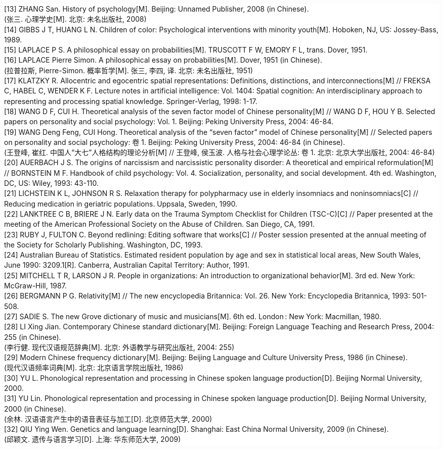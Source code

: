   <div class="csl-entry">[13]	ZHANG San. History of psychology[M]. Beijing: Unnamed Publisher, 2008 (in Chinese).
    <div class="csl-block">(张三. 心理学史[M]. 北京: 未名出版社, 2008)</div>
  </div>
  <div class="csl-entry">[14]	GIBBS J T, HUANG L N. Children of color: Psychological interventions with minority youth[M]. Hoboken, NJ, US: Jossey-Bass, 1989.</div>
  <div class="csl-entry">[15]	LAPLACE P S. A philosophical essay on probabilities[M]. TRUSCOTT F W, EMORY F L, trans. Dover, 1951.</div>
  <div class="csl-entry">[16]	LAPLACE Pierre Simon. A philosophical essay on probabilities[M]. Dover, 1951 (in Chinese).
    <div class="csl-block">(拉普拉斯, Pierre-Simon. 概率哲学[M]. 张三, 李四, 译. 北京: 未名出版社, 1951)</div>
  </div>
  <div class="csl-entry">[17]	KLATZKY R. Allocentric and egocentric spatial representations: Definitions, distinctions, and interconnections[M] // FREKSA C, HABEL C, WENDER K F. Lecture notes in artificial intelligence: Vol. 1404: Spatial cognition: An interdisciplinary approach to representing and processing spatial knowledge. Springer-Verlag, 1998: 1-17.</div>
  <div class="csl-entry">[18]	WANG D F, CUI H. Theoretical analysis of the seven factor model of Chinese personality[M] // WANG D F, HOU Y B. Selected papers on personality and social psychology: Vol. 1. Beijing: Peking University Press, 2004: 46-84.</div>
  <div class="csl-entry">[19]	WANG Deng Feng, CUI Hong. Theoretical analysis of the “seven factor” model of Chinese personality[M] // Selected papers on personality and social psychology: 卷 1. Beijing: Peking University Press, 2004: 46-84 (in Chinese).
    <div class="csl-block">(王登峰, 崔红. 中国人“大七”人格结构的理论分析[M] // 王登峰, 侯玉波. 人格与社会心理学论丛: 卷 1. 北京: 北京大学出版社, 2004: 46-84)</div>
  </div>
  <div class="csl-entry">[20]	AUERBACH J S. The origins of narcissism and narcissistic personality disorder: A theoretical and empirical reformulation[M] // BORNSTEIN M F. Handbook of child psychology: Vol. 4. Socialization, personality, and social development. 4th ed. Washington, DC, US: Wiley, 1993: 43-110.</div>
  <div class="csl-entry">[21]	LICHSTEIN K L, JOHNSON R S. Relaxation therapy for polypharmacy use in elderly insomniacs and noninsomniacs[C] // Reducing medication in geriatric populations. Uppsala, Sweden, 1990.</div>
  <div class="csl-entry">[22]	LANKTREE C B, BRIERE J N. Early data on the Trauma Symptom Checklist for Children (TSC-C)[C] // Paper presented at the meeting of the American Professional Society on the Abuse of Children. San Diego, CA, 1991.</div>
  <div class="csl-entry">[23]	RUBY J, FULTON C. Beyond redlining: Editing software that works[C] // Poster session presented at the annual meeting of the Society for Scholarly Publishing. Washington, DC, 1993.</div>
  <div class="csl-entry">[24]	Australian Bureau of Statistics. Estimated resident population by age and sex in statistical local areas, New South Wales, June 1990: 3209.1[R]. Canberra, Australian Capital Territory: Author, 1991.</div>
  <div class="csl-entry">[25]	MITCHELL T R, LARSON J R. People in organizations: An introduction to organizational behavior[M]. 3rd ed. New York: McGraw-Hill, 1987.</div>
  <div class="csl-entry">[26]	BERGMANN P G. Relativity[M] // The new encyclopedia Britannica: Vol. 26. New York: Encyclopedia Britannica, 1993: 501-508.</div>
  <div class="csl-entry">[27]	SADIE S. The new Grove dictionary of music and musicians[M]. 6th ed. London : New York: Macmillan, 1980.</div>
  <div class="csl-entry">[28]	LI Xing Jian. Contemporary Chinese standard dictionary[M]. Beijing: Foreign Language Teaching and Research Press, 2004: 255 (in Chinese).
    <div class="csl-block">(李行健. 现代汉语规范辞典[M]. 北京: 外语教学与研究出版社, 2004: 255)</div>
  </div>
  <div class="csl-entry">[29]	Modern Chinese frequency dictionary[M]. Beijing: Beijing Language and Culture University Press, 1986 (in Chinese).
    <div class="csl-block">(现代汉语频率词典[M]. 北京: 北京语言学院出版社, 1986)</div>
  </div>
  <div class="csl-entry">[30]	YU L. Phonological representation and processing in Chinese spoken language production[D]. Beijing Normal University, 2000.</div>
  <div class="csl-entry">[31]	YU Lin. Phonological representation and processing in Chinese spoken language production[D]. Beijing Normal University, 2000 (in Chinese).
    <div class="csl-block">(余林. 汉语语言产生中的语音表征与加工[D]. 北京师范大学, 2000)</div>
  </div>
  <div class="csl-entry">[32]	QIU Ying Wen. Genetics and language learning[D]. Shanghai: East China Normal University, 2009 (in Chinese).
    <div class="csl-block">(邱颖文. 遗传与语言学习[D]. 上海: 华东师范大学, 2009)</div>